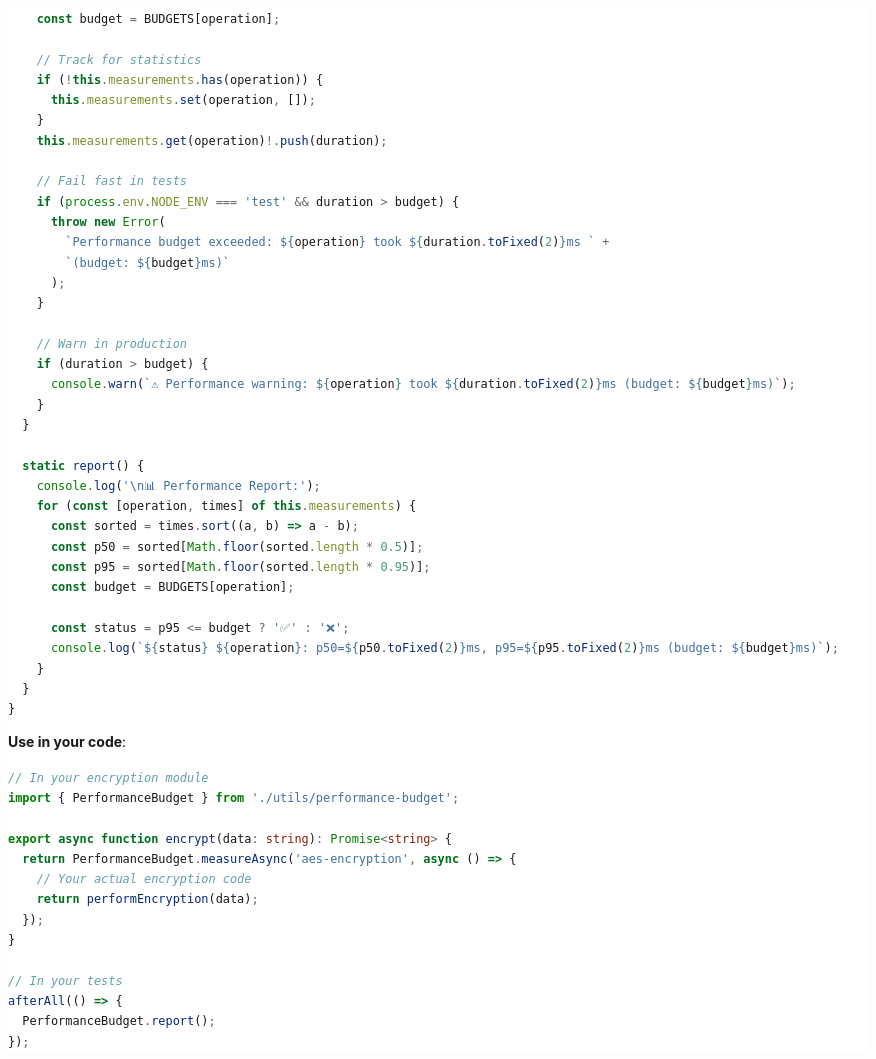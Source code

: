 ```typescript
    const budget = BUDGETS[operation];
    
    // Track for statistics
    if (!this.measurements.has(operation)) {
      this.measurements.set(operation, []);
    }
    this.measurements.get(operation)!.push(duration);
    
    // Fail fast in tests
    if (process.env.NODE_ENV === 'test' && duration > budget) {
      throw new Error(
        `Performance budget exceeded: ${operation} took ${duration.toFixed(2)}ms ` +
        `(budget: ${budget}ms)`
      );
    }
    
    // Warn in production
    if (duration > budget) {
      console.warn(`⚠️ Performance warning: ${operation} took ${duration.toFixed(2)}ms (budget: ${budget}ms)`);
    }
  }
  
  static report() {
    console.log('\n📊 Performance Report:');
    for (const [operation, times] of this.measurements) {
      const sorted = times.sort((a, b) => a - b);
      const p50 = sorted[Math.floor(sorted.length * 0.5)];
      const p95 = sorted[Math.floor(sorted.length * 0.95)];
      const budget = BUDGETS[operation];
      
      const status = p95 <= budget ? '✅' : '❌';
      console.log(`${status} ${operation}: p50=${p50.toFixed(2)}ms, p95=${p95.toFixed(2)}ms (budget: ${budget}ms)`);
    }
  }
}
```

**Use in your code**:
```typescript
// In your encryption module
import { PerformanceBudget } from './utils/performance-budget';

export async function encrypt(data: string): Promise<string> {
  return PerformanceBudget.measureAsync('aes-encryption', async () => {
    // Your actual encryption code
    return performEncryption(data);
  });
}

// In your tests
afterAll(() => {
  PerformanceBudget.report();
});
```
